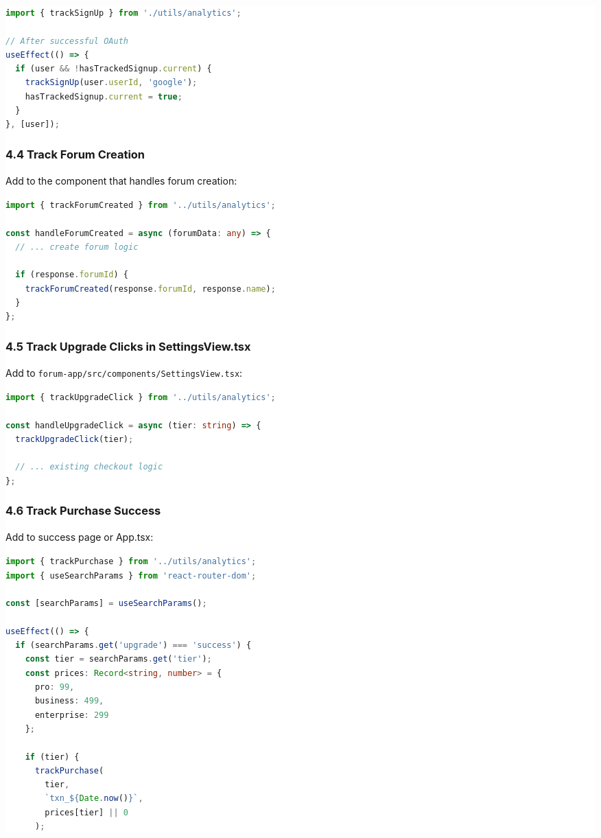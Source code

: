 ```typescript
import { trackSignUp } from './utils/analytics';

// After successful OAuth
useEffect(() => {
  if (user && !hasTrackedSignup.current) {
    trackSignUp(user.userId, 'google');
    hasTrackedSignup.current = true;
  }
}, [user]);
```

### 4.4 Track Forum Creation

Add to the component that handles forum creation:

```typescript
import { trackForumCreated } from '../utils/analytics';

const handleForumCreated = async (forumData: any) => {
  // ... create forum logic
  
  if (response.forumId) {
    trackForumCreated(response.forumId, response.name);
  }
};
```

### 4.5 Track Upgrade Clicks in SettingsView.tsx

Add to `forum-app/src/components/SettingsView.tsx`:

```typescript
import { trackUpgradeClick } from '../utils/analytics';

const handleUpgradeClick = async (tier: string) => {
  trackUpgradeClick(tier);
  
  // ... existing checkout logic
};
```

### 4.6 Track Purchase Success

Add to success page or App.tsx:

```typescript
import { trackPurchase } from '../utils/analytics';
import { useSearchParams } from 'react-router-dom';

const [searchParams] = useSearchParams();

useEffect(() => {
  if (searchParams.get('upgrade') === 'success') {
    const tier = searchParams.get('tier');
    const prices: Record<string, number> = {
      pro: 99,
      business: 499,
      enterprise: 299
    };
    
    if (tier) {
      trackPurchase(
        tier,
        `txn_${Date.now()}`,
        prices[tier] || 0
      );
```